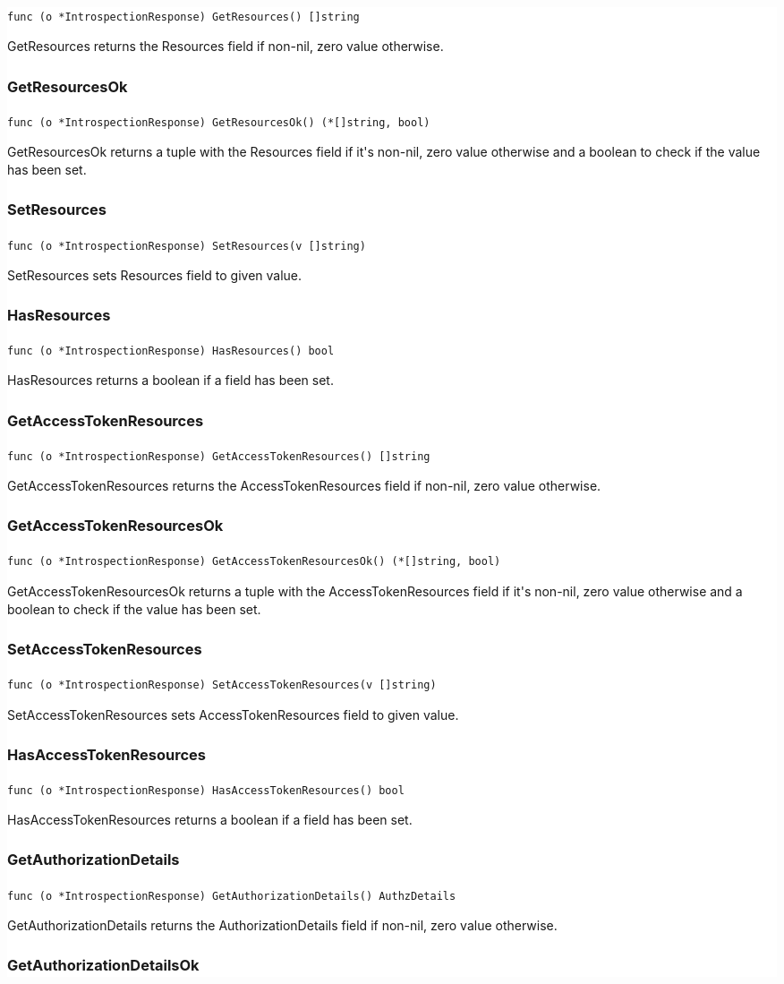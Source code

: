`func (o *IntrospectionResponse) GetResources() []string`

GetResources returns the Resources field if non-nil, zero value otherwise.

### GetResourcesOk

`func (o *IntrospectionResponse) GetResourcesOk() (*[]string, bool)`

GetResourcesOk returns a tuple with the Resources field if it's non-nil, zero value otherwise
and a boolean to check if the value has been set.

### SetResources

`func (o *IntrospectionResponse) SetResources(v []string)`

SetResources sets Resources field to given value.

### HasResources

`func (o *IntrospectionResponse) HasResources() bool`

HasResources returns a boolean if a field has been set.

### GetAccessTokenResources

`func (o *IntrospectionResponse) GetAccessTokenResources() []string`

GetAccessTokenResources returns the AccessTokenResources field if non-nil, zero value otherwise.

### GetAccessTokenResourcesOk

`func (o *IntrospectionResponse) GetAccessTokenResourcesOk() (*[]string, bool)`

GetAccessTokenResourcesOk returns a tuple with the AccessTokenResources field if it's non-nil, zero value otherwise
and a boolean to check if the value has been set.

### SetAccessTokenResources

`func (o *IntrospectionResponse) SetAccessTokenResources(v []string)`

SetAccessTokenResources sets AccessTokenResources field to given value.

### HasAccessTokenResources

`func (o *IntrospectionResponse) HasAccessTokenResources() bool`

HasAccessTokenResources returns a boolean if a field has been set.

### GetAuthorizationDetails

`func (o *IntrospectionResponse) GetAuthorizationDetails() AuthzDetails`

GetAuthorizationDetails returns the AuthorizationDetails field if non-nil, zero value otherwise.

### GetAuthorizationDetailsOk
